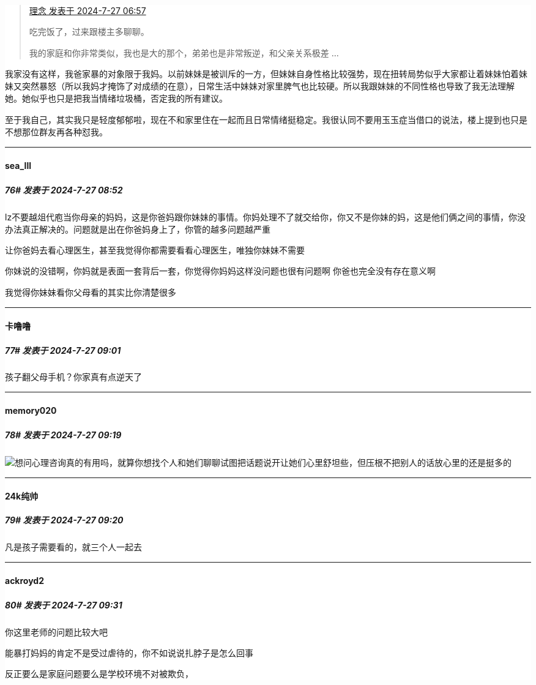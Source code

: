 <blockquote><a href="httphttps://bbs.saraba1st.com/2b/forum.php?mod=redirect&amp;goto=findpost&amp;pid=65711339&amp;ptid=2192893" target="_blank">理念 发表于 2024-7-27 06:57</a>

吃完饭了，过来跟楼主多聊聊。

我的家庭和你非常类似，我也是大的那个，弟弟也是非常叛逆，和父亲关系极差 ...</blockquote>
我家没有这样，我爸家暴的对象限于我妈。以前妹妹是被训斥的一方，但妹妹自身性格比较强势，现在扭转局势似乎大家都让着妹妹怕着妹妹又突然暴怒（所以我妈才掩饰了对成绩的在意），日常生活中妹妹对家里脾气也比较硬。所以我跟妹妹的不同性格也导致了我无法理解她。她似乎也只是把我当情绪垃圾桶，否定我的所有建议。

至于我自己，其实我只是轻度郁郁啦，现在不和家里住在一起而且日常情绪挺稳定。我很认同不要用玉玉症当借口的说法，楼上提到也只是不想那位群友再各种怼我。

*****

####  sea_lll  
##### 76#       发表于 2024-7-27 08:52

lz不要越俎代庖当你母亲的妈妈，这是你爸妈跟你妹妹的事情。你妈处理不了就交给你，你又不是你妹的妈，这是他们俩之间的事情，你没办法真正解决的。问题就是出在你爸妈身上了，你管的越多问题越严重

让你爸妈去看心理医生，甚至我觉得你都需要看看心理医生，唯独你妹妹不需要

你妹说的没错啊，你妈就是表面一套背后一套，你觉得你妈妈这样没问题也很有问题啊 你爸也完全没有存在意义啊

我觉得你妹妹看你父母看的其实比你清楚很多


*****

####  卡噜噜  
##### 77#       发表于 2024-7-27 09:01

孩子翻父母手机？你家真有点逆天了


*****

####  memory020  
##### 78#       发表于 2024-7-27 09:19

<img src="https://static.saraba1st.com/image/smiley/face2017/002.png" referrerpolicy="no-referrer">想问心理咨询真的有用吗，就算你想找个人和她们聊聊试图把话题说开让她们心里舒坦些，但压根不把别人的话放心里的还是挺多的

*****

####  24k纯帅  
##### 79#       发表于 2024-7-27 09:20

凡是孩子需要看的，就三个人一起去


*****

####  ackroyd2  
##### 80#       发表于 2024-7-27 09:31

你这里老师的问题比较大吧

能暴打妈妈的肯定不是受过虐待的，你不如说说扎脖子是怎么回事

反正要么是家庭问题要么是学校环境不对被欺负，
